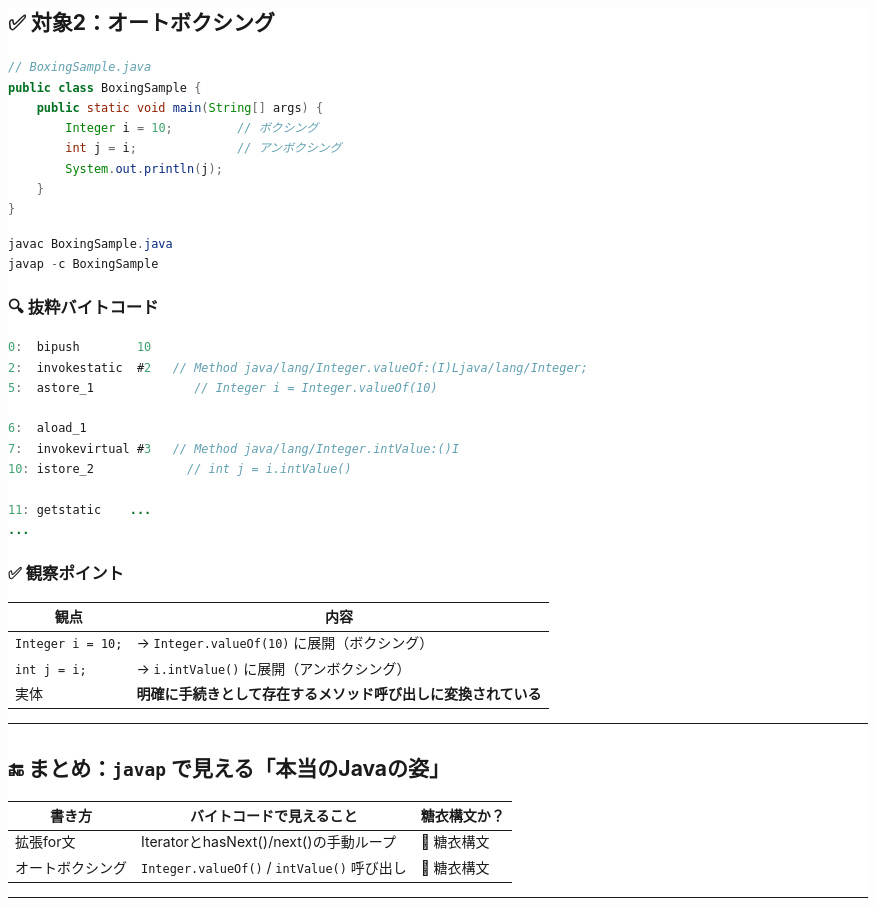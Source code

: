 
## ✅ 対象2：オートボクシング

```java
// BoxingSample.java
public class BoxingSample {
    public static void main(String[] args) {
        Integer i = 10;         // ボクシング
        int j = i;              // アンボクシング
        System.out.println(j);
    }
}
```

```java
javac BoxingSample.java
javap -c BoxingSample
```

### 🔍 抜粋バイトコード

```java
0:  bipush        10
2:  invokestatic  #2   // Method java/lang/Integer.valueOf:(I)Ljava/lang/Integer;
5:  astore_1              // Integer i = Integer.valueOf(10)

6:  aload_1
7:  invokevirtual #3   // Method java/lang/Integer.intValue:()I
10: istore_2             // int j = i.intValue()

11: getstatic    ...
...
```

### ✅ 観察ポイント

| 観点 | 内容 |
| --- | --- |
| `Integer i = 10;` | → `Integer.valueOf(10)` に展開（ボクシング） |
| `int j = i;` | → `i.intValue()` に展開（アンボクシング） |
| 実体 | **明確に手続きとして存在するメソッド呼び出しに変換されている** |

---

## 🔚 まとめ：`javap` で見える「本当のJavaの姿」

| 書き方 | バイトコードで見えること | 糖衣構文か？ |
| --- | --- | --- |
| 拡張for文 | IteratorとhasNext()/next()の手動ループ | 🍬 糖衣構文 |
| オートボクシング | `Integer.valueOf()` / `intValue()` 呼び出し | 🍬 糖衣構文 |

---